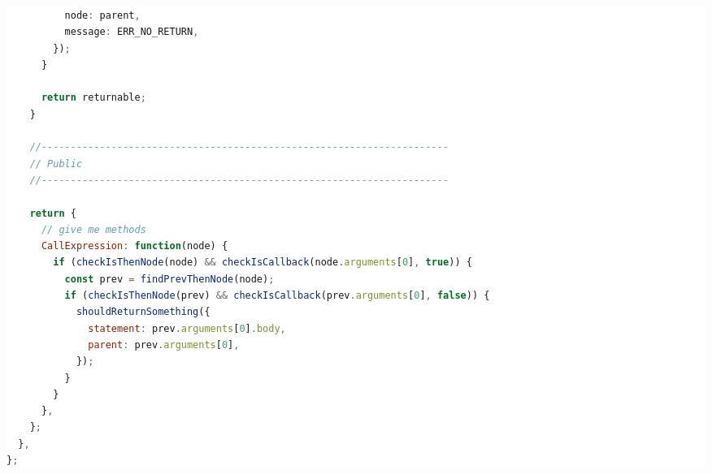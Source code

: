 ```js
          node: parent,
          message: ERR_NO_RETURN,
        });
      }

      return returnable;
    }

    //----------------------------------------------------------------------
    // Public
    //----------------------------------------------------------------------

    return {
      // give me methods
      CallExpression: function(node) {
        if (checkIsThenNode(node) && checkIsCallback(node.arguments[0], true)) {
          const prev = findPrevThenNode(node);
          if (checkIsThenNode(prev) && checkIsCallback(prev.arguments[0], false)) {
            shouldReturnSomething({
              statement: prev.arguments[0].body,
              parent: prev.arguments[0],
            });
          }
        }
      },
    };
  },
};
```

